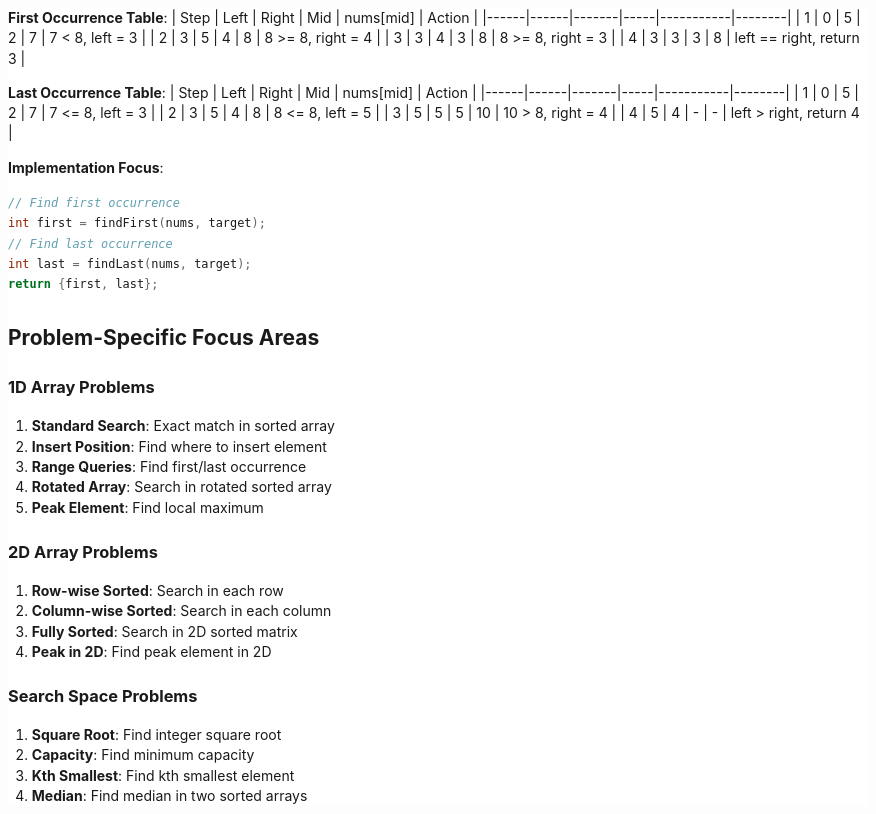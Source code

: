 **First Occurrence Table**:
| Step | Left | Right | Mid | nums[mid] | Action |
|------|------|-------|-----|-----------|--------|
| 1    | 0    | 5     | 2   | 7         | 7 < 8, left = 3 |
| 2    | 3    | 5     | 4   | 8         | 8 >= 8, right = 4 |
| 3    | 3    | 4     | 3   | 8         | 8 >= 8, right = 3 |
| 4    | 3    | 3     | 3   | 8         | left == right, return 3 |

**Last Occurrence Table**:
| Step | Left | Right | Mid | nums[mid] | Action |
|------|------|-------|-----|-----------|--------|
| 1    | 0    | 5     | 2   | 7         | 7 <= 8, left = 3 |
| 2    | 3    | 5     | 4   | 8         | 8 <= 8, left = 5 |
| 3    | 5    | 5     | 5   | 10        | 10 > 8, right = 4 |
| 4    | 5    | 4     | -   | -         | left > right, return 4 |

**Implementation Focus**:
```cpp
// Find first occurrence
int first = findFirst(nums, target);
// Find last occurrence  
int last = findLast(nums, target);
return {first, last};
```

## Problem-Specific Focus Areas

### 1D Array Problems
1. **Standard Search**: Exact match in sorted array
2. **Insert Position**: Find where to insert element
3. **Range Queries**: Find first/last occurrence
4. **Rotated Array**: Search in rotated sorted array
5. **Peak Element**: Find local maximum

### 2D Array Problems
1. **Row-wise Sorted**: Search in each row
2. **Column-wise Sorted**: Search in each column
3. **Fully Sorted**: Search in 2D sorted matrix
4. **Peak in 2D**: Find peak element in 2D

### Search Space Problems
1. **Square Root**: Find integer square root
2. **Capacity**: Find minimum capacity
3. **Kth Smallest**: Find kth smallest element
4. **Median**: Find median in two sorted arrays
